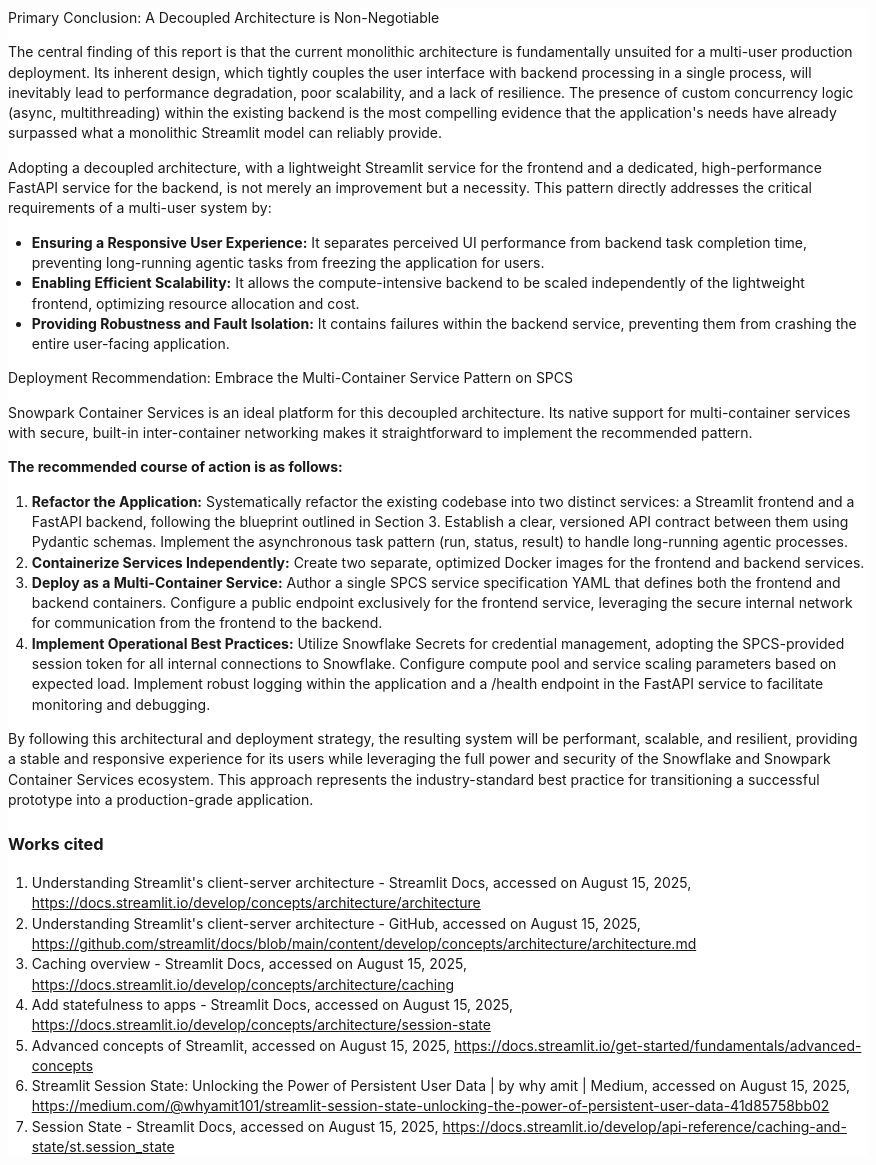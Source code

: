 Primary Conclusion: A Decoupled Architecture is Non-Negotiable

The central finding of this report is that the current monolithic architecture is fundamentally unsuited for a multi-user production deployment. Its inherent design, which tightly couples the user interface with backend processing in a single process, will inevitably lead to performance degradation, poor scalability, and a lack of resilience. The presence of custom concurrency logic (async, multithreading) within the existing backend is the most compelling evidence that the application's needs have already surpassed what a monolithic Streamlit model can reliably provide.

Adopting a decoupled architecture, with a lightweight Streamlit service for the frontend and a dedicated, high-performance FastAPI service for the backend, is not merely an improvement but a necessity. This pattern directly addresses the critical requirements of a multi-user system by:

- **Ensuring a Responsive User Experience:** It separates perceived UI performance from backend task completion time, preventing long-running agentic tasks from freezing the application for users.
- **Enabling Efficient Scalability:** It allows the compute-intensive backend to be scaled independently of the lightweight frontend, optimizing resource allocation and cost.
- **Providing Robustness and Fault Isolation:** It contains failures within the backend service, preventing them from crashing the entire user-facing application.

Deployment Recommendation: Embrace the Multi-Container Service Pattern on SPCS

Snowpark Container Services is an ideal platform for this decoupled architecture. Its native support for multi-container services with secure, built-in inter-container networking makes it straightforward to implement the recommended pattern.

**The recommended course of action is as follows:**

1. **Refactor the Application:** Systematically refactor the existing codebase into two distinct services: a Streamlit frontend and a FastAPI backend, following the blueprint outlined in Section 3. Establish a clear, versioned API contract between them using Pydantic schemas. Implement the asynchronous task pattern (run, status, result) to handle long-running agentic processes.
2. **Containerize Services Independently:** Create two separate, optimized Docker images for the frontend and backend services.
3. **Deploy as a Multi-Container Service:** Author a single SPCS service specification YAML that defines both the frontend and backend containers. Configure a public endpoint exclusively for the frontend service, leveraging the secure internal network for communication from the frontend to the backend.
4. **Implement Operational Best Practices:** Utilize Snowflake Secrets for credential management, adopting the SPCS-provided session token for all internal connections to Snowflake. Configure compute pool and service scaling parameters based on expected load. Implement robust logging within the application and a /health endpoint in the FastAPI service to facilitate monitoring and debugging.

By following this architectural and deployment strategy, the resulting system will be performant, scalable, and resilient, providing a stable and responsive experience for its users while leveraging the full power and security of the Snowflake and Snowpark Container Services ecosystem. This approach represents the industry-standard best practice for transitioning a successful prototype into a production-grade application.

### **Works cited**

1. Understanding Streamlit's client-server architecture - Streamlit Docs, accessed on August 15, 2025, https://docs.streamlit.io/develop/concepts/architecture/architecture
2. Understanding Streamlit's client-server architecture - GitHub, accessed on August 15, 2025, https://github.com/streamlit/docs/blob/main/content/develop/concepts/architecture/architecture.md
3. Caching overview - Streamlit Docs, accessed on August 15, 2025, https://docs.streamlit.io/develop/concepts/architecture/caching
4. Add statefulness to apps - Streamlit Docs, accessed on August 15, 2025, https://docs.streamlit.io/develop/concepts/architecture/session-state
5. Advanced concepts of Streamlit, accessed on August 15, 2025, https://docs.streamlit.io/get-started/fundamentals/advanced-concepts
6. Streamlit Session State: Unlocking the Power of Persistent User Data | by why amit | Medium, accessed on August 15, 2025, https://medium.com/@whyamit101/streamlit-session-state-unlocking-the-power-of-persistent-user-data-41d85758bb02
7. Session State - Streamlit Docs, accessed on August 15, 2025, https://docs.streamlit.io/develop/api-reference/caching-and-state/st.session_state